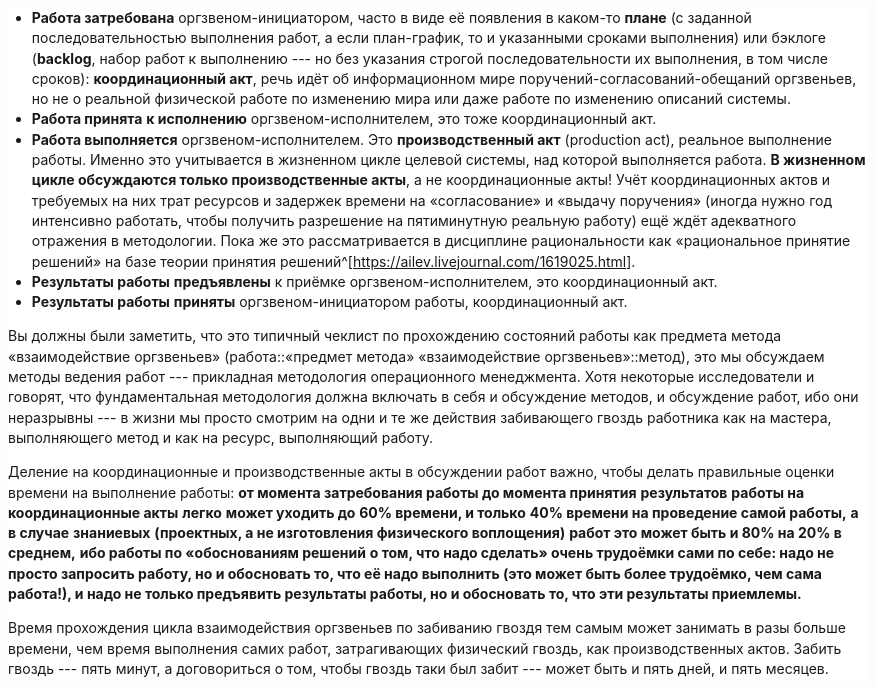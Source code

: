 -   **Работа затребована** оргзвеном-инициатором, часто в виде её
    появления в каком-то **плане** (с заданной последовательностью
    выполнения работ, а если план-график, то и указанными сроками
    выполнения) или бэклоге (**backlog**, набор работ к выполнению ---
    но без указания строгой последовательности их выполнения, в том
    числе сроков): **координационный акт**, речь идёт об информационном
    мире поручений-согласований-обещаний оргзвеньев, но не о реальной
    физической работе по изменению мира или даже работе по изменению
    описаний системы.
-   **Работа принята** **к исполнению** оргзвеном-исполнителем, это тоже
    координационный акт.
-   **Работа выполняется** оргзвеном-исполнителем. Это
    **производственный акт** (production act), реальное выполнение
    работы. Именно это учитывается в жизненном цикле целевой системы,
    над которой выполняется работа. **В жизненном цикле обсуждаются
    только производственные акты**, а не координационные акты! Учёт
    координационных актов и требуемых на них трат ресурсов и задержек
    времени на «согласование» и «выдачу поручения» (иногда нужно год
    интенсивно работать, чтобы получить разрешение на пятиминутную
    реальную работу) ещё ждёт адекватного отражения в методологии. Пока
    же это рассматривается в дисциплине рациональности как «рациональное
    принятие решений» на базе теории принятия
    решений^[<https://ailev.livejournal.com/1619025.html>].
-   **Результаты работы** **предъявлены** к приёмке
    оргзвеном-исполнителем, это координационный акт.
-   **Результаты работы** **приняты** оргзвеном-инициатором работы,
    координационный акт.

Вы должны были заметить, что это типичный чеклист по прохождению
состояний работы как предмета метода «взаимодействие оргзвеньев»
(работа::«предмет метода» «взаимодействие оргзвеньев»::метод), это мы
обсуждаем методы ведения работ --- прикладная методология операционного
менеджмента. Хотя некоторые исследователи и говорят, что фундаментальная
методология должна включать в себя и обсуждение методов, и обсуждение
работ, ибо они неразрывны --- в жизни мы просто смотрим на одни и те же
действия забивающего гвоздь работника как на мастера, выполняющего метод
и как на ресурс, выполняющий работу.

Деление на координационные и производственные акты в обсуждении работ
важно, чтобы делать правильные оценки времени на выполнение работы: **от
момента затребования работы до момента принятия** **результатов**
**работы на координационные акты** **легко** **может уходить до** **60%
времени, и только** **40% времени на проведение самой работы,** **а**
**в случае** **знаниевых** **(проектных, а не изготовления физического
воплощения)** **работ это может быть и 80% на 20% в среднем,** **ибо
работы по «обоснованиям решений** **о том, что надо сделать» очень
трудоёмки сами по себе: надо не просто запросить работу, но и обосновать
то, что её надо выполнить (это может быть более трудоёмко, чем сама
работа!), и надо не только предъявить результаты работы, но и обосновать
то, что эти результаты приемлемы.**

Время прохождения цикла взаимодействия оргзвеньев по забиванию гвоздя
тем самым может занимать в разы больше времени, чем время выполнения
самих работ, затрагивающих физический гвоздь, как производственных
актов. Забить гвоздь --- пять минут, а договориться о том, чтобы гвоздь
таки был забит --- может быть и пять дней, и пять месяцев.
